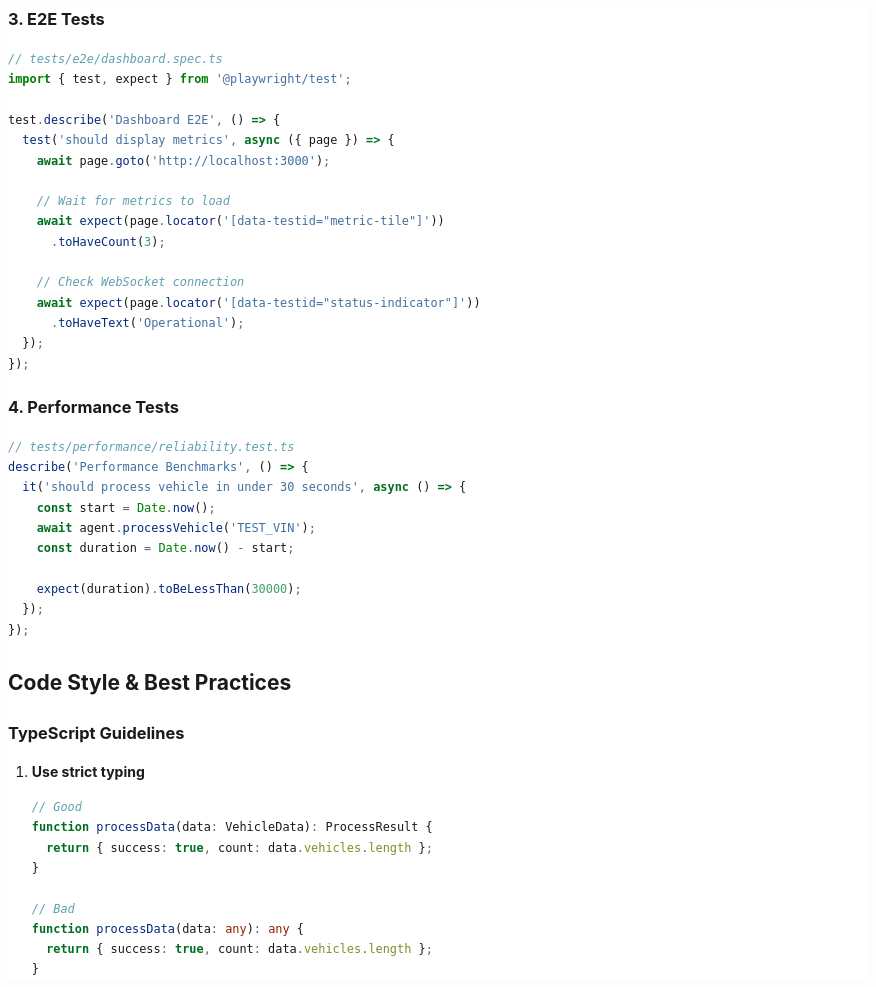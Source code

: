 ### 3. E2E Tests

```typescript
// tests/e2e/dashboard.spec.ts
import { test, expect } from '@playwright/test';

test.describe('Dashboard E2E', () => {
  test('should display metrics', async ({ page }) => {
    await page.goto('http://localhost:3000');
    
    // Wait for metrics to load
    await expect(page.locator('[data-testid="metric-tile"]'))
      .toHaveCount(3);
    
    // Check WebSocket connection
    await expect(page.locator('[data-testid="status-indicator"]'))
      .toHaveText('Operational');
  });
});
```

### 4. Performance Tests

```typescript
// tests/performance/reliability.test.ts
describe('Performance Benchmarks', () => {
  it('should process vehicle in under 30 seconds', async () => {
    const start = Date.now();
    await agent.processVehicle('TEST_VIN');
    const duration = Date.now() - start;
    
    expect(duration).toBeLessThan(30000);
  });
});
```

## Code Style & Best Practices

### TypeScript Guidelines

1. **Use strict typing**
   ```typescript
   // Good
   function processData(data: VehicleData): ProcessResult {
     return { success: true, count: data.vehicles.length };
   }

   // Bad
   function processData(data: any): any {
     return { success: true, count: data.vehicles.length };
   }
   ```
